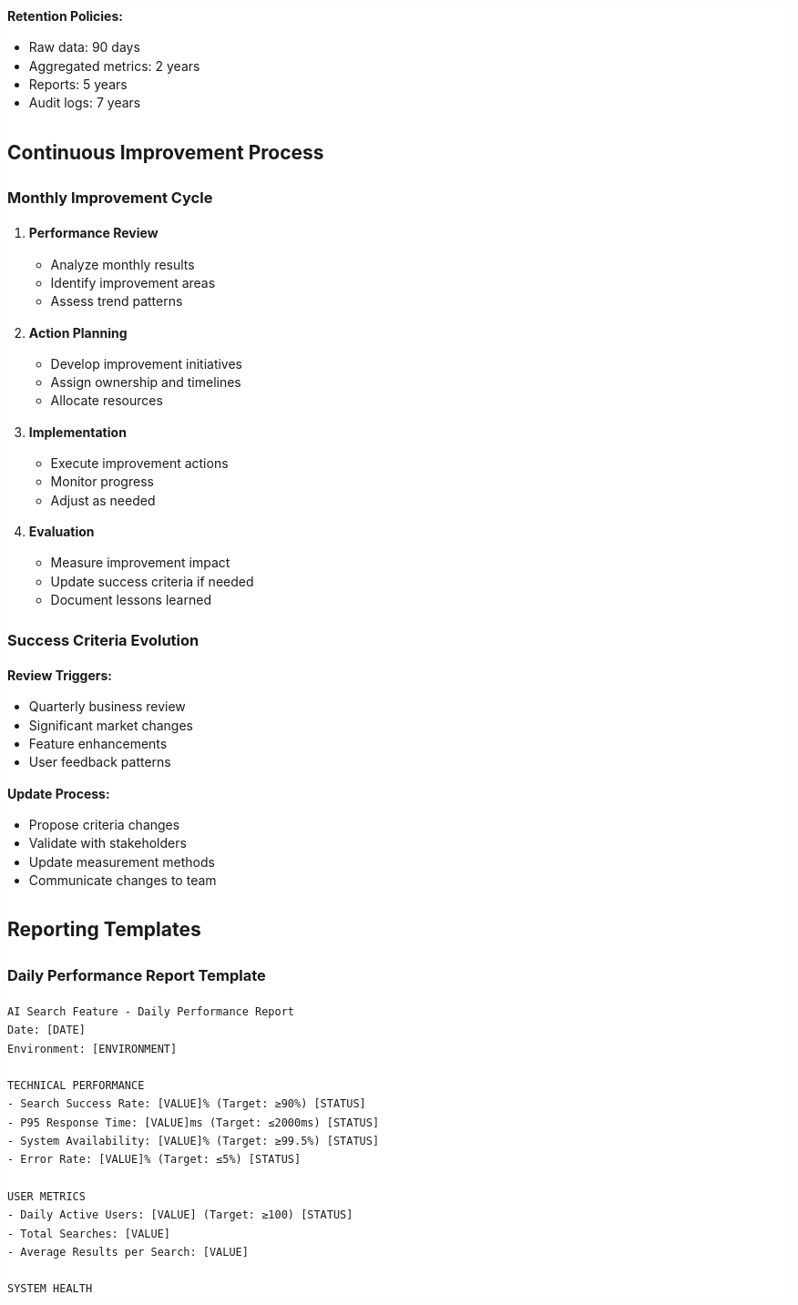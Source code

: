 **Retention Policies:**
- Raw data: 90 days
- Aggregated metrics: 2 years
- Reports: 5 years
- Audit logs: 7 years

## Continuous Improvement Process

### Monthly Improvement Cycle

1. **Performance Review**
   - Analyze monthly results
   - Identify improvement areas
   - Assess trend patterns

2. **Action Planning**
   - Develop improvement initiatives
   - Assign ownership and timelines
   - Allocate resources

3. **Implementation**
   - Execute improvement actions
   - Monitor progress
   - Adjust as needed

4. **Evaluation**
   - Measure improvement impact
   - Update success criteria if needed
   - Document lessons learned

### Success Criteria Evolution

**Review Triggers:**
- Quarterly business review
- Significant market changes
- Feature enhancements
- User feedback patterns

**Update Process:**
- Propose criteria changes
- Validate with stakeholders
- Update measurement methods
- Communicate changes to team

## Reporting Templates

### Daily Performance Report Template

```
AI Search Feature - Daily Performance Report
Date: [DATE]
Environment: [ENVIRONMENT]

TECHNICAL PERFORMANCE
- Search Success Rate: [VALUE]% (Target: ≥90%) [STATUS]
- P95 Response Time: [VALUE]ms (Target: ≤2000ms) [STATUS]
- System Availability: [VALUE]% (Target: ≥99.5%) [STATUS]
- Error Rate: [VALUE]% (Target: ≤5%) [STATUS]

USER METRICS
- Daily Active Users: [VALUE] (Target: ≥100) [STATUS]
- Total Searches: [VALUE]
- Average Results per Search: [VALUE]

SYSTEM HEALTH
```